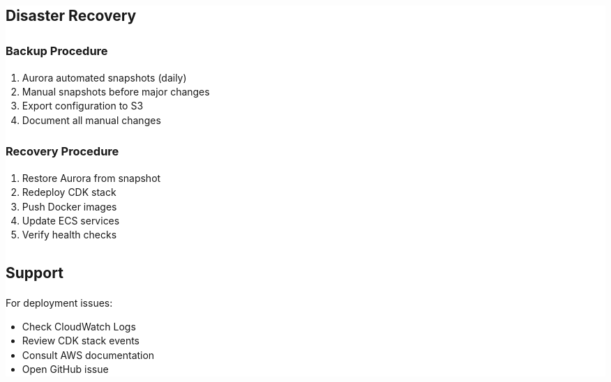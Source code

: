 ## Disaster Recovery

### Backup Procedure

1. Aurora automated snapshots (daily)
2. Manual snapshots before major changes
3. Export configuration to S3
4. Document all manual changes

### Recovery Procedure

1. Restore Aurora from snapshot
2. Redeploy CDK stack
3. Push Docker images
4. Update ECS services
5. Verify health checks

## Support

For deployment issues:
- Check CloudWatch Logs
- Review CDK stack events
- Consult AWS documentation
- Open GitHub issue

